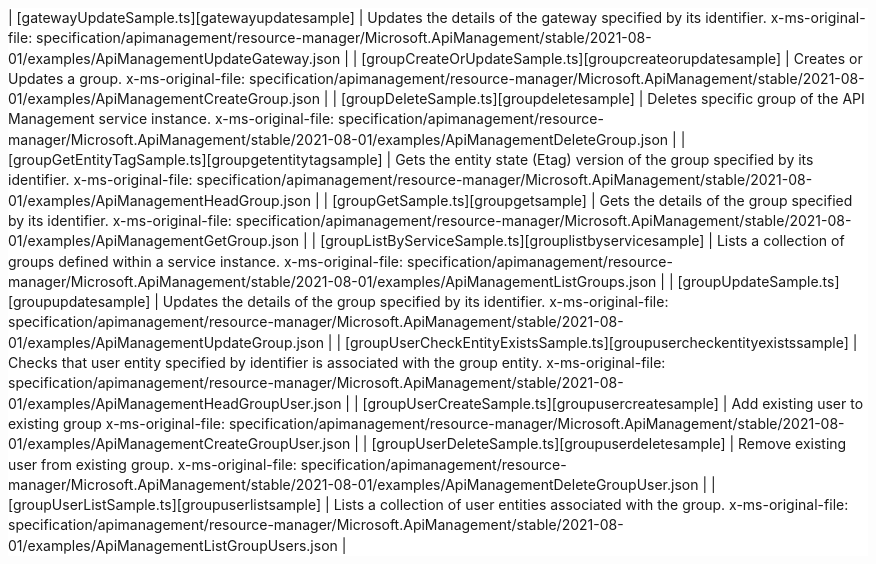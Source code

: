 | [gatewayUpdateSample.ts][gatewayupdatesample]                                                                               | Updates the details of the gateway specified by its identifier. x-ms-original-file: specification/apimanagement/resource-manager/Microsoft.ApiManagement/stable/2021-08-01/examples/ApiManagementUpdateGateway.json                                                                                                                                                                                                  |
| [groupCreateOrUpdateSample.ts][groupcreateorupdatesample]                                                                   | Creates or Updates a group. x-ms-original-file: specification/apimanagement/resource-manager/Microsoft.ApiManagement/stable/2021-08-01/examples/ApiManagementCreateGroup.json                                                                                                                                                                                                                                        |
| [groupDeleteSample.ts][groupdeletesample]                                                                                   | Deletes specific group of the API Management service instance. x-ms-original-file: specification/apimanagement/resource-manager/Microsoft.ApiManagement/stable/2021-08-01/examples/ApiManagementDeleteGroup.json                                                                                                                                                                                                     |
| [groupGetEntityTagSample.ts][groupgetentitytagsample]                                                                       | Gets the entity state (Etag) version of the group specified by its identifier. x-ms-original-file: specification/apimanagement/resource-manager/Microsoft.ApiManagement/stable/2021-08-01/examples/ApiManagementHeadGroup.json                                                                                                                                                                                       |
| [groupGetSample.ts][groupgetsample]                                                                                         | Gets the details of the group specified by its identifier. x-ms-original-file: specification/apimanagement/resource-manager/Microsoft.ApiManagement/stable/2021-08-01/examples/ApiManagementGetGroup.json                                                                                                                                                                                                            |
| [groupListByServiceSample.ts][grouplistbyservicesample]                                                                     | Lists a collection of groups defined within a service instance. x-ms-original-file: specification/apimanagement/resource-manager/Microsoft.ApiManagement/stable/2021-08-01/examples/ApiManagementListGroups.json                                                                                                                                                                                                     |
| [groupUpdateSample.ts][groupupdatesample]                                                                                   | Updates the details of the group specified by its identifier. x-ms-original-file: specification/apimanagement/resource-manager/Microsoft.ApiManagement/stable/2021-08-01/examples/ApiManagementUpdateGroup.json                                                                                                                                                                                                      |
| [groupUserCheckEntityExistsSample.ts][groupusercheckentityexistssample]                                                     | Checks that user entity specified by identifier is associated with the group entity. x-ms-original-file: specification/apimanagement/resource-manager/Microsoft.ApiManagement/stable/2021-08-01/examples/ApiManagementHeadGroupUser.json                                                                                                                                                                             |
| [groupUserCreateSample.ts][groupusercreatesample]                                                                           | Add existing user to existing group x-ms-original-file: specification/apimanagement/resource-manager/Microsoft.ApiManagement/stable/2021-08-01/examples/ApiManagementCreateGroupUser.json                                                                                                                                                                                                                            |
| [groupUserDeleteSample.ts][groupuserdeletesample]                                                                           | Remove existing user from existing group. x-ms-original-file: specification/apimanagement/resource-manager/Microsoft.ApiManagement/stable/2021-08-01/examples/ApiManagementDeleteGroupUser.json                                                                                                                                                                                                                      |
| [groupUserListSample.ts][groupuserlistsample]                                                                               | Lists a collection of user entities associated with the group. x-ms-original-file: specification/apimanagement/resource-manager/Microsoft.ApiManagement/stable/2021-08-01/examples/ApiManagementListGroupUsers.json                                                                                                                                                                                                  |